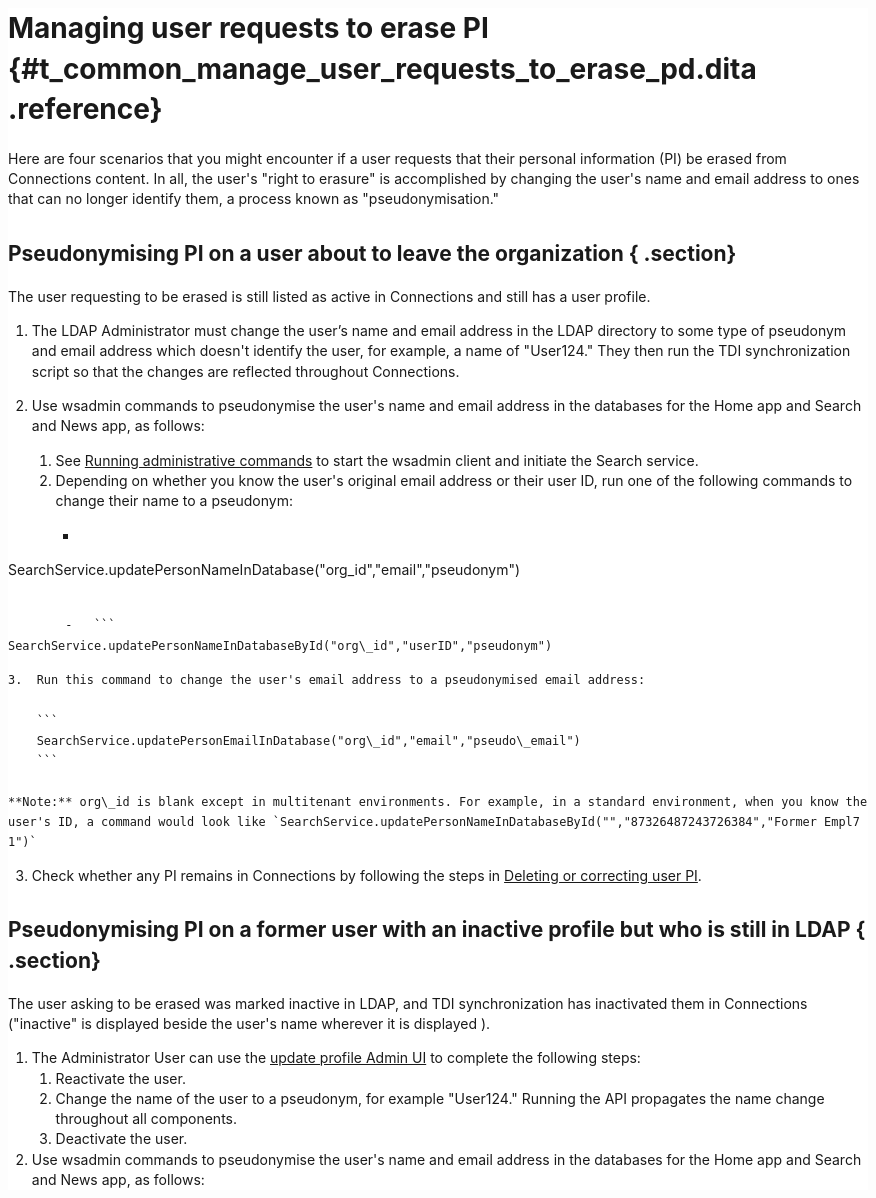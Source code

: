 # Managing user requests to erase PI {#t_common_manage_user_requests_to_erase_pd.dita .reference}

Here are four scenarios that you might encounter if a user requests that their personal information \(PI\) be erased from Connections content. In all, the user's "right to erasure" is accomplished by changing the user's name and email address to ones that can no longer identify them, a process known as "pseudonymisation."

## Pseudonymising PI on a user about to leave the organization { .section}

The user requesting to be erased is still listed as active in Connections and still has a user profile.

1.  The LDAP Administrator must change the user’s name and email address in the LDAP directory to some type of pseudonym and email address which doesn't identify the user, for example, a name of "User124." They then run the TDI synchronization script so that the changes are reflected throughout Connections.
2.  Use wsadmin commands to pseudonymise the user's name and email address in the databases for the Home app and Search and News app, as follows:

    1.  See [Running administrative commands](https://help.hcltechsw.com/connections/v7/admin/admin/t_admin_common_edit_admin_props.html) to start the wsadmin client and initiate the Search service.
    2.  Depending on whether you know the user's original email address or their user ID, run one of the following commands to change their name to a pseudonym:
        -   ```
SearchService.updatePersonNameInDatabase("org\_id","email","pseudonym")
```

        -   ```
SearchService.updatePersonNameInDatabaseById("org\_id","userID","pseudonym")
```

    3.  Run this command to change the user's email address to a pseudonymised email address:

        ```
        SearchService.updatePersonEmailInDatabase("org\_id","email","pseudo\_email")
        ```

    **Note:** org\_id is blank except in multitenant environments. For example, in a standard environment, when you know the user's ID, a command would look like `SearchService.updatePersonNameInDatabaseById("","87326487243726384","Former Empl71")`

3.  Check whether any PI remains in Connections by following the steps in [Deleting or correcting user PI](t_common_erase_or_correct_data_in_body_text.md).

## Pseudonymising PI on a former user with an inactive profile but who is still in LDAP { .section}

The user asking to be erased was marked inactive in LDAP, and TDI synchronization has inactivated them in Connections \("inactive" is displayed beside the user's name wherever it is displayed \).

1.  The Administrator User can use the [update profile Admin UI](https://ds-infolib.hcltechsw.com/ldd/lcwiki.nsf/xpAPIViewer.xsp?lookupName=IBM+Connections+6.0+API+Documentation#action=openDocument&res_title=Updating_a_profile_using_the_Administration_API_ic60&content=apicontent) to complete the following steps:
    1.  Reactivate the user.
    2.  Change the name of the user to a pseudonym, for example "User124." Running the API propagates the name change throughout all components.
    3.  Deactivate the user.
2.  Use wsadmin commands to pseudonymise the user's name and email address in the databases for the Home app and Search and News app, as follows:

